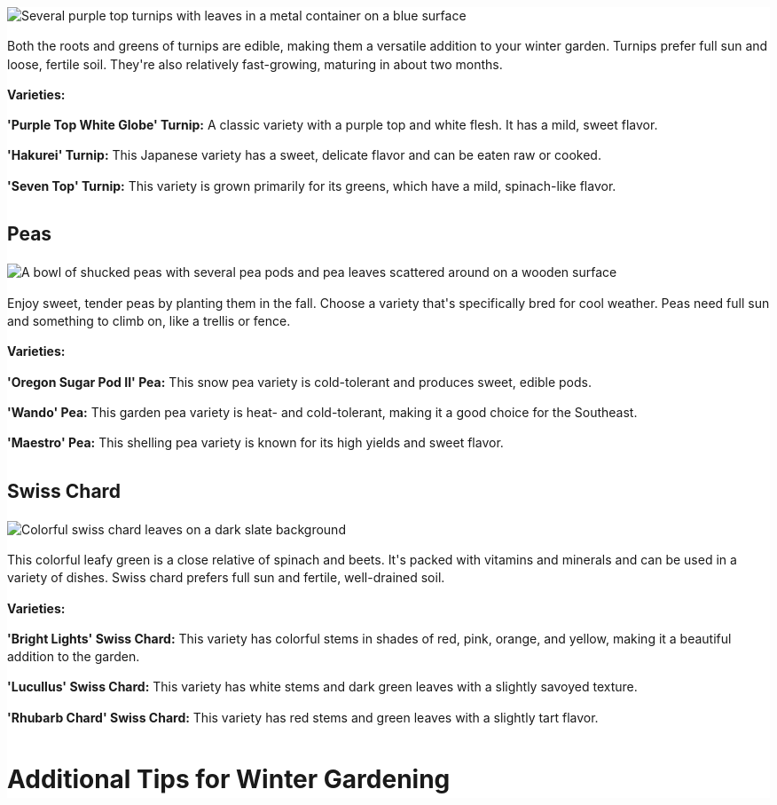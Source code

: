 ![Several purple top turnips with leaves in a metal container on a blue surface](https://ucarecdn.com/6ea6a75c-5651-4394-af2f-1daa01b9e229/Turnips.jpg)

Both the roots and greens of turnips are edible, making them a versatile addition to your winter garden. Turnips prefer full sun and loose, fertile soil. They're also relatively fast-growing, maturing in about two months.

**Varieties:**

**'Purple Top White Globe' Turnip:** A classic variety with a purple top and white flesh. It has a mild, sweet flavor.

**'Hakurei' Turnip:** This Japanese variety has a sweet, delicate flavor and can be eaten raw or cooked.

**'Seven Top' Turnip:** This variety is grown primarily for its greens, which have a mild, spinach-like flavor.

## Peas

![A bowl of shucked peas with several pea pods and pea leaves scattered around on a wooden surface](https://ucarecdn.com/5cbb47ae-3075-41c8-af29-5b98b350ed79/Peas.jpg)

Enjoy sweet, tender peas by planting them in the fall. Choose a variety that's specifically bred for cool weather. Peas need full sun and something to climb on, like a trellis or fence.

**Varieties:**

**'Oregon Sugar Pod II' Pea:** This snow pea variety is cold-tolerant and produces sweet, edible pods.

**'Wando' Pea:** This garden pea variety is heat- and cold-tolerant, making it a good choice for the Southeast.

**'Maestro' Pea:** This shelling pea variety is known for its high yields and sweet flavor.

## Swiss Chard

![Colorful swiss chard leaves on a dark slate background](https://ucarecdn.com/722e83f6-a23d-4b64-8817-f5fe2e7d14db/Chard.jpeg)

This colorful leafy green is a close relative of spinach and beets. It's packed with vitamins and minerals and can be used in a variety of dishes. Swiss chard prefers full sun and fertile, well-drained soil.

**Varieties:**

**'Bright Lights' Swiss Chard:** This variety has colorful stems in shades of red, pink, orange, and yellow, making it a beautiful addition to the garden.

**'Lucullus' Swiss Chard:** This variety has white stems and dark green leaves with a slightly savoyed texture.

**'Rhubarb Chard' Swiss Chard:** This variety has red stems and green leaves with a slightly tart flavor.

# Additional Tips for Winter Gardening
